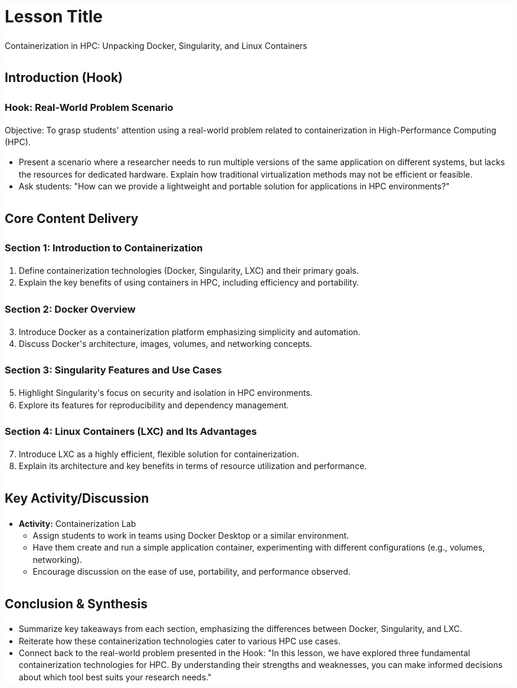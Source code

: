 **Lesson Title**
================
Containerization in HPC: Unpacking Docker, Singularity, and Linux Containers

**Introduction (Hook)**
----------------------
### Hook: Real-World Problem Scenario

Objective: To grasp students' attention using a real-world problem related to containerization in High-Performance Computing (HPC).

* Present a scenario where a researcher needs to run multiple versions of the same application on different systems, but lacks the resources for dedicated hardware. Explain how traditional virtualization methods may not be efficient or feasible.
* Ask students: "How can we provide a lightweight and portable solution for applications in HPC environments?"

**Core Content Delivery**
-------------------------

### Section 1: Introduction to Containerization

1. Define containerization technologies (Docker, Singularity, LXC) and their primary goals.
2. Explain the key benefits of using containers in HPC, including efficiency and portability.

### Section 2: Docker Overview

3. Introduce Docker as a containerization platform emphasizing simplicity and automation.
4. Discuss Docker's architecture, images, volumes, and networking concepts.

### Section 3: Singularity Features and Use Cases

5. Highlight Singularity's focus on security and isolation in HPC environments.
6. Explore its features for reproducibility and dependency management.

### Section 4: Linux Containers (LXC) and Its Advantages

7. Introduce LXC as a highly efficient, flexible solution for containerization.
8. Explain its architecture and key benefits in terms of resource utilization and performance.

**Key Activity/Discussion**
---------------------------

* **Activity:** Containerization Lab
	+ Assign students to work in teams using Docker Desktop or a similar environment.
	+ Have them create and run a simple application container, experimenting with different configurations (e.g., volumes, networking).
	+ Encourage discussion on the ease of use, portability, and performance observed.

**Conclusion & Synthesis**
-------------------------

* Summarize key takeaways from each section, emphasizing the differences between Docker, Singularity, and LXC.
* Reiterate how these containerization technologies cater to various HPC use cases.
* Connect back to the real-world problem presented in the Hook: "In this lesson, we have explored three fundamental containerization technologies for HPC. By understanding their strengths and weaknesses, you can make informed decisions about which tool best suits your research needs."
